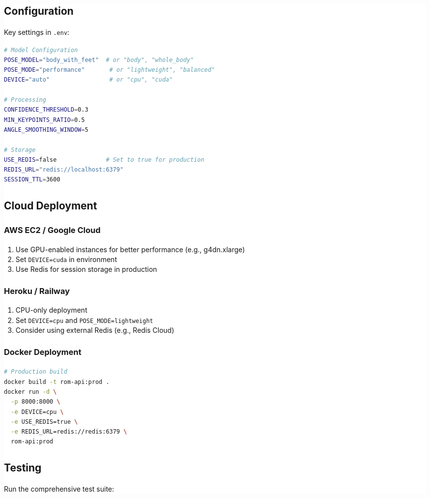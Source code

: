 ## Configuration

Key settings in `.env`:

```bash
# Model Configuration
POSE_MODEL="body_with_feet"  # or "body", "whole_body"
POSE_MODE="performance"       # or "lightweight", "balanced"
DEVICE="auto"                 # or "cpu", "cuda"

# Processing
CONFIDENCE_THRESHOLD=0.3
MIN_KEYPOINTS_RATIO=0.5
ANGLE_SMOOTHING_WINDOW=5

# Storage
USE_REDIS=false              # Set to true for production
REDIS_URL="redis://localhost:6379"
SESSION_TTL=3600
```

## Cloud Deployment

### AWS EC2 / Google Cloud

1. Use GPU-enabled instances for better performance (e.g., g4dn.xlarge)
2. Set `DEVICE=cuda` in environment
3. Use Redis for session storage in production

### Heroku / Railway

1. CPU-only deployment
2. Set `DEVICE=cpu` and `POSE_MODE=lightweight`
3. Consider using external Redis (e.g., Redis Cloud)

### Docker Deployment

```bash
# Production build
docker build -t rom-api:prod .
docker run -d \
  -p 8000:8000 \
  -e DEVICE=cpu \
  -e USE_REDIS=true \
  -e REDIS_URL=redis://redis:6379 \
  rom-api:prod
```

## Testing

Run the comprehensive test suite:
